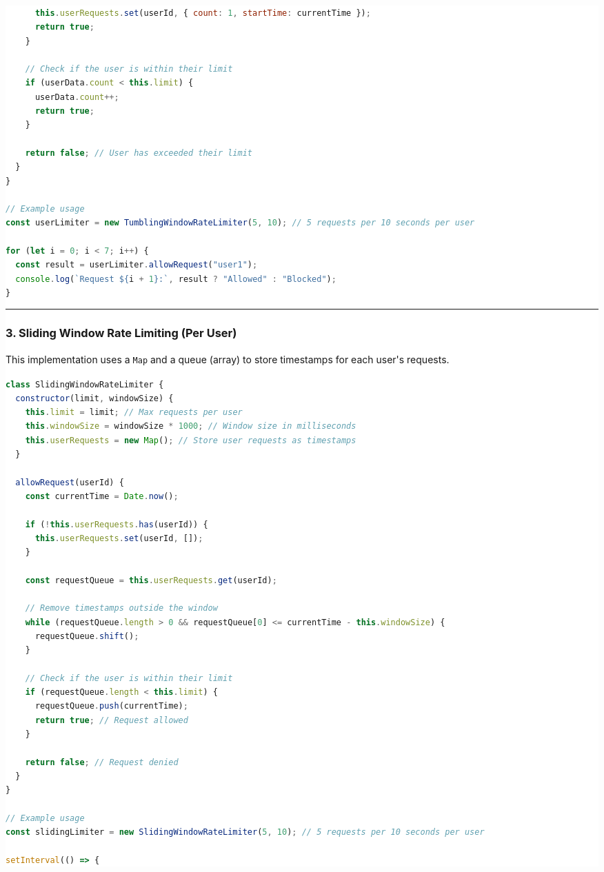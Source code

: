 ```javascript
      this.userRequests.set(userId, { count: 1, startTime: currentTime });
      return true;
    }

    // Check if the user is within their limit
    if (userData.count < this.limit) {
      userData.count++;
      return true;
    }

    return false; // User has exceeded their limit
  }
}

// Example usage
const userLimiter = new TumblingWindowRateLimiter(5, 10); // 5 requests per 10 seconds per user

for (let i = 0; i < 7; i++) {
  const result = userLimiter.allowRequest("user1");
  console.log(`Request ${i + 1}:`, result ? "Allowed" : "Blocked");
}
```

---

### **3. Sliding Window Rate Limiting (Per User)**
This implementation uses a `Map` and a queue (array) to store timestamps for each user's requests.

```javascript
class SlidingWindowRateLimiter {
  constructor(limit, windowSize) {
    this.limit = limit; // Max requests per user
    this.windowSize = windowSize * 1000; // Window size in milliseconds
    this.userRequests = new Map(); // Store user requests as timestamps
  }

  allowRequest(userId) {
    const currentTime = Date.now();

    if (!this.userRequests.has(userId)) {
      this.userRequests.set(userId, []);
    }

    const requestQueue = this.userRequests.get(userId);

    // Remove timestamps outside the window
    while (requestQueue.length > 0 && requestQueue[0] <= currentTime - this.windowSize) {
      requestQueue.shift();
    }

    // Check if the user is within their limit
    if (requestQueue.length < this.limit) {
      requestQueue.push(currentTime);
      return true; // Request allowed
    }

    return false; // Request denied
  }
}

// Example usage
const slidingLimiter = new SlidingWindowRateLimiter(5, 10); // 5 requests per 10 seconds per user

setInterval(() => {
```